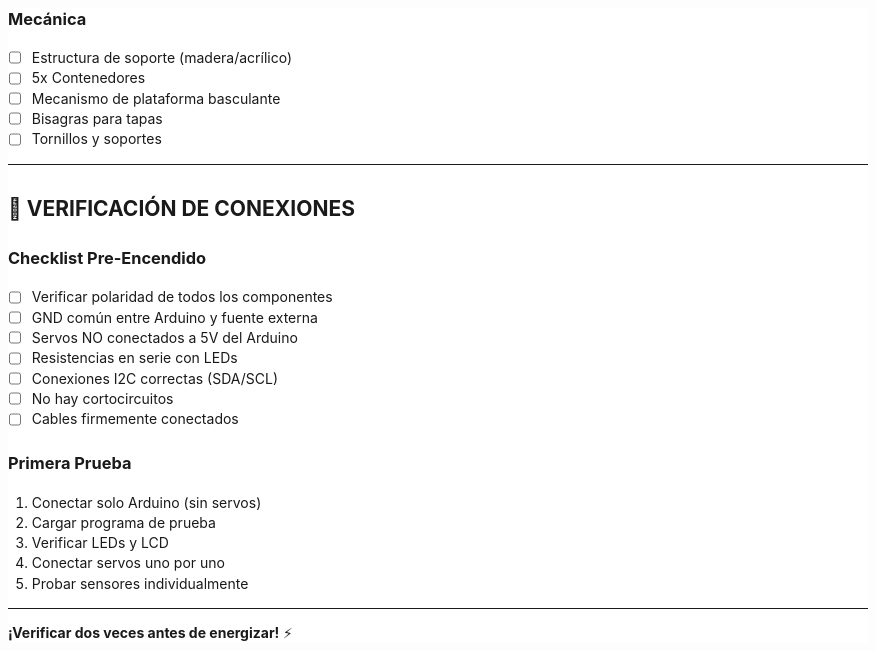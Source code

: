 ### Mecánica
- [ ] Estructura de soporte (madera/acrílico)
- [ ] 5x Contenedores
- [ ] Mecanismo de plataforma basculante
- [ ] Bisagras para tapas
- [ ] Tornillos y soportes

---

## 🧪 VERIFICACIÓN DE CONEXIONES

### Checklist Pre-Encendido
- [ ] Verificar polaridad de todos los componentes
- [ ] GND común entre Arduino y fuente externa
- [ ] Servos NO conectados a 5V del Arduino
- [ ] Resistencias en serie con LEDs
- [ ] Conexiones I2C correctas (SDA/SCL)
- [ ] No hay cortocircuitos
- [ ] Cables firmemente conectados

### Primera Prueba
1. Conectar solo Arduino (sin servos)
2. Cargar programa de prueba
3. Verificar LEDs y LCD
4. Conectar servos uno por uno
5. Probar sensores individualmente

---

**¡Verificar dos veces antes de energizar!** ⚡

